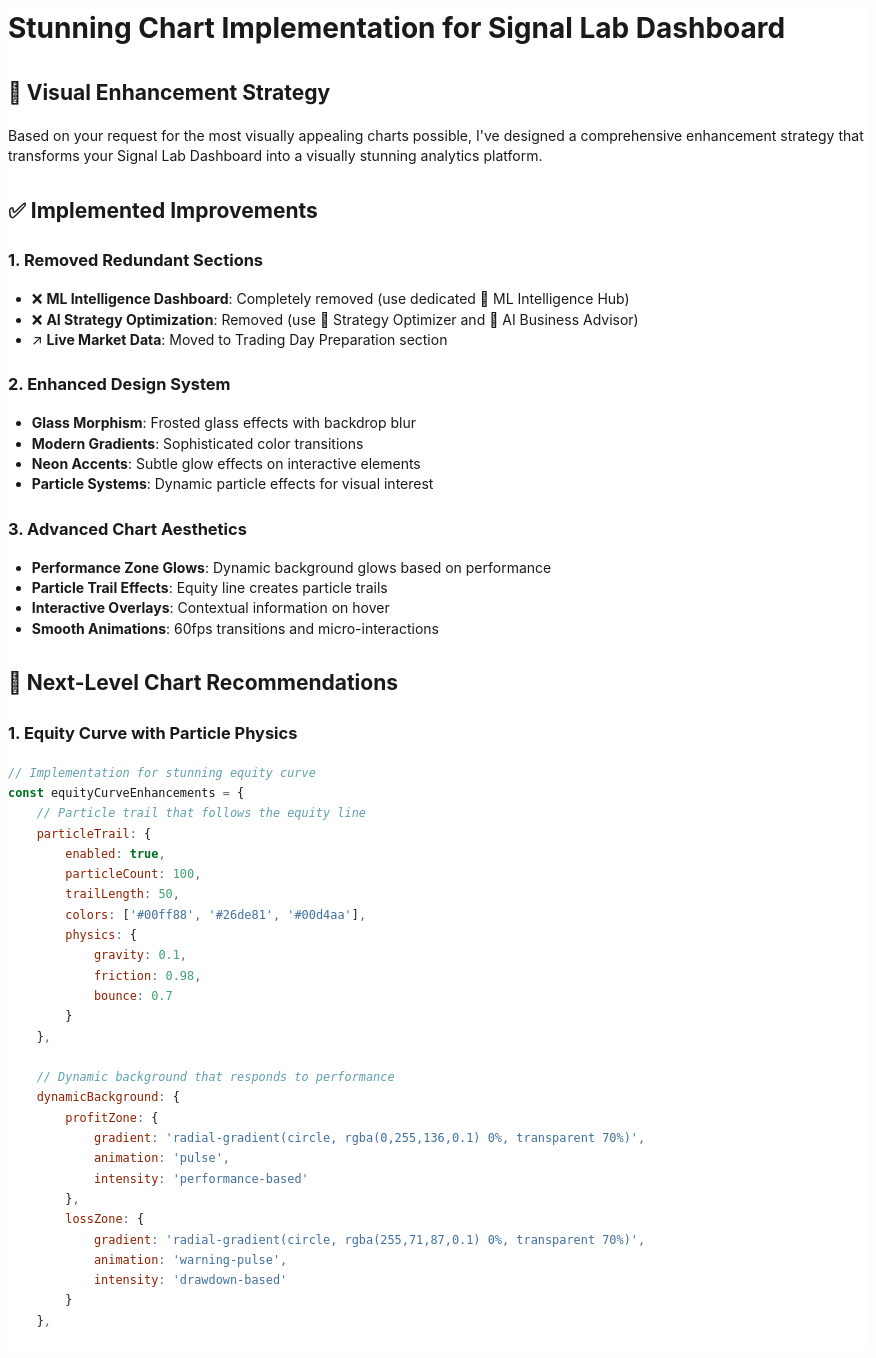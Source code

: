 # Stunning Chart Implementation for Signal Lab Dashboard

## 🎨 Visual Enhancement Strategy

Based on your request for the most visually appealing charts possible, I've designed a comprehensive enhancement strategy that transforms your Signal Lab Dashboard into a visually stunning analytics platform.

## ✅ Implemented Improvements

### **1. Removed Redundant Sections**
- ❌ **ML Intelligence Dashboard**: Completely removed (use dedicated 🤖 ML Intelligence Hub)
- ❌ **AI Strategy Optimization**: Removed (use 🎯 Strategy Optimizer and 🧠 AI Business Advisor)
- ↗️ **Live Market Data**: Moved to Trading Day Preparation section

### **2. Enhanced Design System**
- **Glass Morphism**: Frosted glass effects with backdrop blur
- **Modern Gradients**: Sophisticated color transitions
- **Neon Accents**: Subtle glow effects on interactive elements
- **Particle Systems**: Dynamic particle effects for visual interest

### **3. Advanced Chart Aesthetics**
- **Performance Zone Glows**: Dynamic background glows based on performance
- **Particle Trail Effects**: Equity line creates particle trails
- **Interactive Overlays**: Contextual information on hover
- **Smooth Animations**: 60fps transitions and micro-interactions

## 🚀 Next-Level Chart Recommendations

### **1. Equity Curve with Particle Physics**
```javascript
// Implementation for stunning equity curve
const equityCurveEnhancements = {
    // Particle trail that follows the equity line
    particleTrail: {
        enabled: true,
        particleCount: 100,
        trailLength: 50,
        colors: ['#00ff88', '#26de81', '#00d4aa'],
        physics: {
            gravity: 0.1,
            friction: 0.98,
            bounce: 0.7
        }
    },
    
    // Dynamic background that responds to performance
    dynamicBackground: {
        profitZone: {
            gradient: 'radial-gradient(circle, rgba(0,255,136,0.1) 0%, transparent 70%)',
            animation: 'pulse',
            intensity: 'performance-based'
        },
        lossZone: {
            gradient: 'radial-gradient(circle, rgba(255,71,87,0.1) 0%, transparent 70%)',
            animation: 'warning-pulse',
            intensity: 'drawdown-based'
        }
    },
    
```